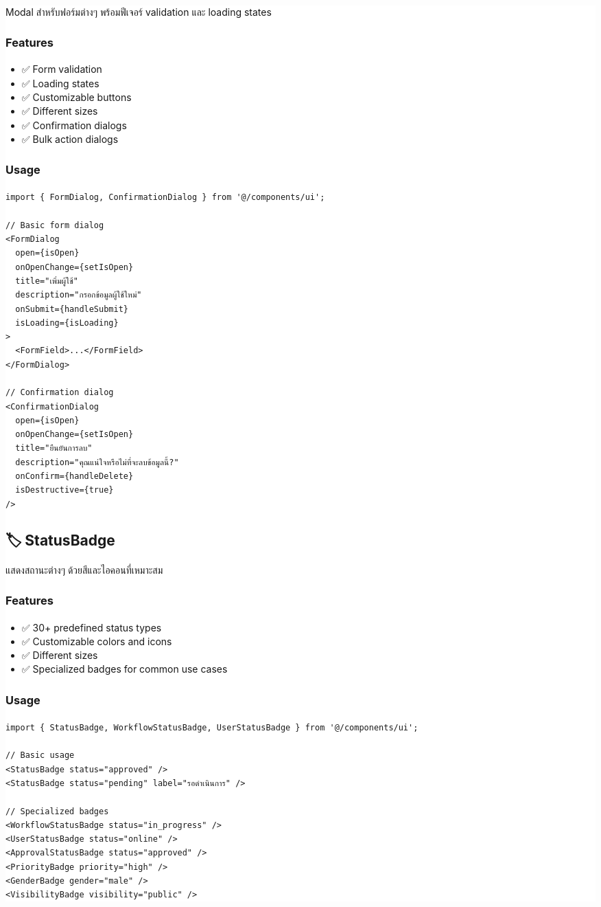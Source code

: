 Modal สำหรับฟอร์มต่างๆ พร้อมฟีเจอร์ validation และ loading states

### Features
- ✅ Form validation
- ✅ Loading states
- ✅ Customizable buttons
- ✅ Different sizes
- ✅ Confirmation dialogs
- ✅ Bulk action dialogs

### Usage
```tsx
import { FormDialog, ConfirmationDialog } from '@/components/ui';

// Basic form dialog
<FormDialog
  open={isOpen}
  onOpenChange={setIsOpen}
  title="เพิ่มผู้ใช้"
  description="กรอกข้อมูลผู้ใช้ใหม่"
  onSubmit={handleSubmit}
  isLoading={isLoading}
>
  <FormField>...</FormField>
</FormDialog>

// Confirmation dialog
<ConfirmationDialog
  open={isOpen}
  onOpenChange={setIsOpen}
  title="ยืนยันการลบ"
  description="คุณแน่ใจหรือไม่ที่จะลบข้อมูลนี้?"
  onConfirm={handleDelete}
  isDestructive={true}
/>
```

## 🏷️ StatusBadge

แสดงสถานะต่างๆ ด้วยสีและไอคอนที่เหมาะสม

### Features
- ✅ 30+ predefined status types
- ✅ Customizable colors and icons
- ✅ Different sizes
- ✅ Specialized badges for common use cases

### Usage
```tsx
import { StatusBadge, WorkflowStatusBadge, UserStatusBadge } from '@/components/ui';

// Basic usage
<StatusBadge status="approved" />
<StatusBadge status="pending" label="รอดำเนินการ" />

// Specialized badges
<WorkflowStatusBadge status="in_progress" />
<UserStatusBadge status="online" />
<ApprovalStatusBadge status="approved" />
<PriorityBadge priority="high" />
<GenderBadge gender="male" />
<VisibilityBadge visibility="public" />
```
